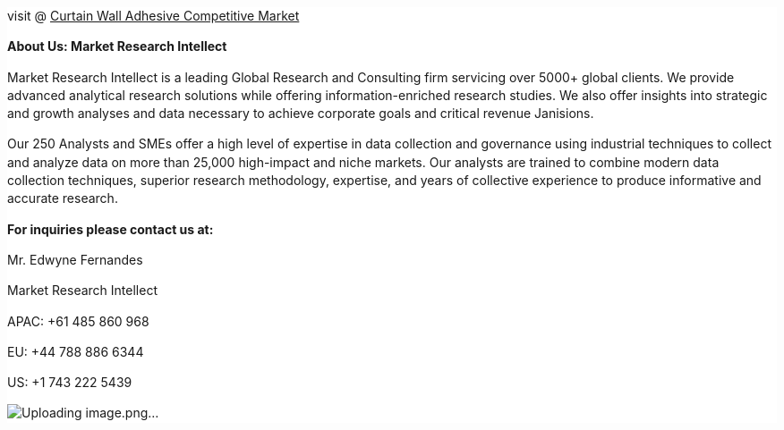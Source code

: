 visit&nbsp;@</strong>&nbsp;</span><span class="font-[700]"><a href="https://www.marketresearchintellect.com/product/global-curtain-wall-adhesive-competitive-market/?utm_source=Linkedin&utm_medium=846" target="_blank" data-tracking-control-name="article-ssr-frontend-pulse_little-text-block" data-tracking-will-navigate="" data-test-link="">Curtain Wall Adhesive Competitive Market</a></span></p><p><strong><span class="font-[700]">About Us: Market Research Intellect</span></strong></p><p><span class="">Market Research Intellect is a leading Global Research and Consulting firm servicing over 5000+ global clients. We provide advanced analytical research solutions while offering information-enriched research studies.&nbsp;</span>We also offer insights into strategic and growth analyses and data necessary to achieve corporate goals and critical revenue Janisions.</p><p><span class="">Our 250 Analysts and SMEs offer a high level of expertise in data collection and governance using industrial techniques to collect and analyze data on more than 25,000 high-impact and niche markets. Our analysts are trained to combine modern data collection techniques, superior research methodology, expertise, and years of collective experience to produce informative and accurate research.</span></p><p><strong>For inquiries please contact us at:</strong></p><p>Mr. Edwyne Fernandes</p><p>Market Research Intellect</p><p>APAC: +61 485 860 968</p><p>EU: +44 788 886 6344</p><p>US: +1 743 222 5439</p>
![Uploading image.png…]()

